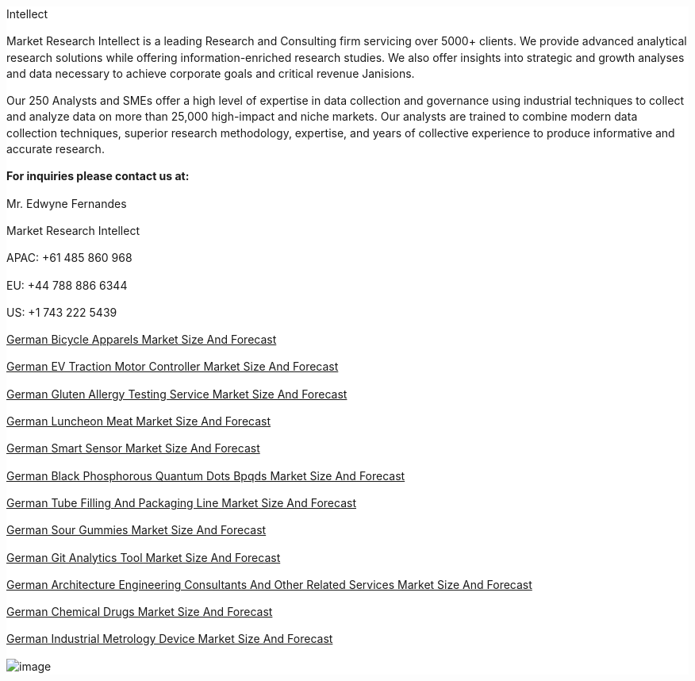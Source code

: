 Intellect</span></strong></p><p><span class="">Market Research Intellect is a leading Research and Consulting firm servicing over 5000+ clients. We provide advanced analytical research solutions while offering information-enriched research studies.&nbsp;</span>We also offer insights into strategic and growth analyses and data necessary to achieve corporate goals and critical revenue Janisions.</p><p><span class="">Our 250 Analysts and SMEs offer a high level of expertise in data collection and governance using industrial techniques to collect and analyze data on more than 25,000 high-impact and niche markets. Our analysts are trained to combine modern data collection techniques, superior research methodology, expertise, and years of collective experience to produce informative and accurate research.</span></p><p><strong>For inquiries please contact us at:</strong></p><p>Mr. Edwyne Fernandes</p><p>Market Research Intellect</p><p>APAC: +61 485 860 968</p><p>EU: +44 788 886 6344</p><p>US: +1 743 222 5439</p><p><a href="https://github.com/Gabbarshing/ClickSavvy/blob/main/Bicycle-Apparels-Market/China-Bicycle-Apparels-Market.md">German Bicycle Apparels Market Size And Forecast</a></p><p><a href="https://github.com/Gabbarshing/ClickSavvy/blob/main/EV-Traction-Motor-Controller-Market/China-EV-Traction-Motor-Controller-Market.md">German EV Traction Motor Controller Market Size And Forecast</a></p><p><a href="https://github.com/Gabbarshing/ClickSavvy/blob/main/Gluten-Allergy-Testing-Service-Market/China-Gluten-Allergy-Testing-Service-Market.md">German Gluten Allergy Testing Service Market Size And Forecast</a></p><p><a href="https://github.com/Gabbarshing/ClickSavvy/blob/main/Luncheon-Meat-Market/China-Luncheon-Meat-Market.md">German Luncheon Meat Market Size And Forecast</a></p><p><a href="https://github.com/Gabbarshing/ClickSavvy/blob/main/Smart-Sensor-Market/China-Smart-Sensor-Market.md">German Smart Sensor Market Size And Forecast</a></p><p><a href="https://github.com/Gabbarshing/ClickSavvy/blob/main/Black-Phosphorous-Quantum-Dots-Bpqds-Market/China-Black-Phosphorous-Quantum-Dots-Bpqds-Market.md">German Black Phosphorous Quantum Dots Bpqds Market Size And Forecast</a></p><p><a href="https://github.com/Gabbarshing/ClickSavvy/blob/main/Tube-Filling-And-Packaging-Line-Market/China-Tube-Filling-And-Packaging-Line-Market.md">German Tube Filling And Packaging Line Market Size And Forecast</a></p><p><a href="https://github.com/Gabbarshing/ClickSavvy/blob/main/Sour-Gummies-Market/China-Sour-Gummies-Market.md">German Sour Gummies Market Size And Forecast</a></p><p><a href="https://github.com/Gabbarshing/ClickSavvy/blob/main/Git-Analytics-Tool-Market/China-Git-Analytics-Tool-Market.md">German Git Analytics Tool Market Size And Forecast</a></p><p><a href="https://github.com/Gabbarshing/ClickSavvy/blob/main/Architecture-Engineering-Consultants-And-Other-Related-Services-Market/China-Architecture-Engineering-Consultants-And-Other-Related-Services-Market.md">German Architecture Engineering Consultants And Other Related Services Market Size And Forecast</a></p><p><a href="https://github.com/Gabbarshing/ClickSavvy/blob/main/Chemical-Drugs-Market/China-Chemical-Drugs-Market.md">German Chemical Drugs Market Size And Forecast</a></p><p><a href="https://github.com/Gabbarshing/ClickSavvy/blob/main/Industrial-Metrology-Device-Market/China-Industrial-Metrology-Device-Market.md">German Industrial Metrology Device Market Size And Forecast</a></p>
![image](https://github.com/user-attachments/assets/237677c2-6225-409b-b881-6dd4e338776a)
